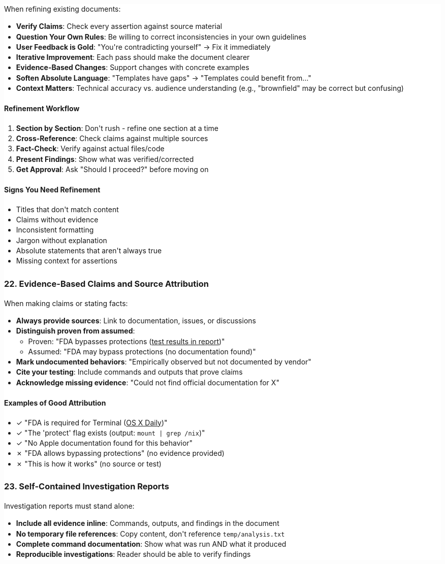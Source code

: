 When refining existing documents:

- **Verify Claims**: Check every assertion against source material
- **Question Your Own Rules**: Be willing to correct inconsistencies in your own guidelines
- **User Feedback is Gold**: "You're contradicting yourself" → Fix it immediately
- **Iterative Improvement**: Each pass should make the document clearer
- **Evidence-Based Changes**: Support changes with concrete examples
- **Soften Absolute Language**: "Templates have gaps" → "Templates could benefit from..."
- **Context Matters**: Technical accuracy vs. audience understanding (e.g., "brownfield" may be correct but confusing)

#### Refinement Workflow

1. **Section by Section**: Don't rush - refine one section at a time
2. **Cross-Reference**: Check claims against multiple sources
3. **Fact-Check**: Verify against actual files/code
4. **Present Findings**: Show what was verified/corrected
5. **Get Approval**: Ask "Should I proceed?" before moving on

#### Signs You Need Refinement

- Titles that don't match content
- Claims without evidence
- Inconsistent formatting
- Jargon without explanation
- Absolute statements that aren't always true
- Missing context for assertions

### 22. Evidence-Based Claims and Source Attribution

When making claims or stating facts:

- **Always provide sources**: Link to documentation, issues, or discussions
- **Distinguish proven from assumed**: 
  - Proven: "FDA bypasses protections ([test results in report](#test-results))"
  - Assumed: "FDA may bypass protections (no documentation found)"
- **Mark undocumented behaviors**: "Empirically observed but not documented by vendor"
- **Cite your testing**: Include commands and outputs that prove claims
- **Acknowledge missing evidence**: "Could not find official documentation for X"

#### Examples of Good Attribution

- ✓ "FDA is required for Terminal ([OS X Daily](https://osxdaily.com/...))"
- ✓ "The 'protect' flag exists (output: `mount | grep /nix`)"
- ✓ "No Apple documentation found for this behavior"
- ✗ "FDA allows bypassing protections" (no evidence provided)
- ✗ "This is how it works" (no source or test)

### 23. Self-Contained Investigation Reports

Investigation reports must stand alone:

- **Include all evidence inline**: Commands, outputs, and findings in the document
- **No temporary file references**: Copy content, don't reference `temp/analysis.txt`
- **Complete command documentation**: Show what was run AND what it produced
- **Reproducible investigations**: Reader should be able to verify findings
